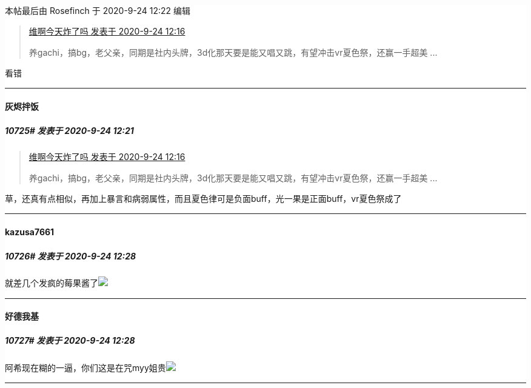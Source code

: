 

 本帖最后由 Rosefinch 于 2020-9-24 12:22 编辑 
<blockquote><a href="httphttps://bbs.saraba1st.com/2b/forum.php?mod=redirect&amp;goto=findpost&amp;pid=48835491&amp;ptid=1956416" target="_blank">维啊今天炸了吗 发表于 2020-9-24 12:16</a>

养gachi，搞bg，老父亲，同期是社内头牌，3d化那天要是能又唱又跳，有望冲击vr夏色祭，还赢一手超美 ...</blockquote>
看错







-----

####  灰烬拌饭  
##### 10725#       发表于 2020-9-24 12:21



<blockquote><a href="httphttps://bbs.saraba1st.com/2b/forum.php?mod=redirect&amp;goto=findpost&amp;pid=48835491&amp;ptid=1956416" target="_blank">维啊今天炸了吗 发表于 2020-9-24 12:16</a>

养gachi，搞bg，老父亲，同期是社内头牌，3d化那天要是能又唱又跳，有望冲击vr夏色祭，还赢一手超美 ...</blockquote>
草，还真有点相似，再加上暴言和病弱属性，而且夏色律可是负面buff，光一果是正面buff，vr夏色祭成了







-----

####  kazusa7661  
##### 10726#       发表于 2020-9-24 12:28




就差几个发疯的莓果酱了<img src="https://static.saraba1st.com/image/smiley/face2017/018.png" referrerpolicy="no-referrer">







-----

####  好德我基  
##### 10727#       发表于 2020-9-24 12:28




阿希现在糊的一逼，你们这是在咒myy姐贵<img src="https://static.saraba1st.com/image/smiley/face2017/037.png" referrerpolicy="no-referrer">







-----
